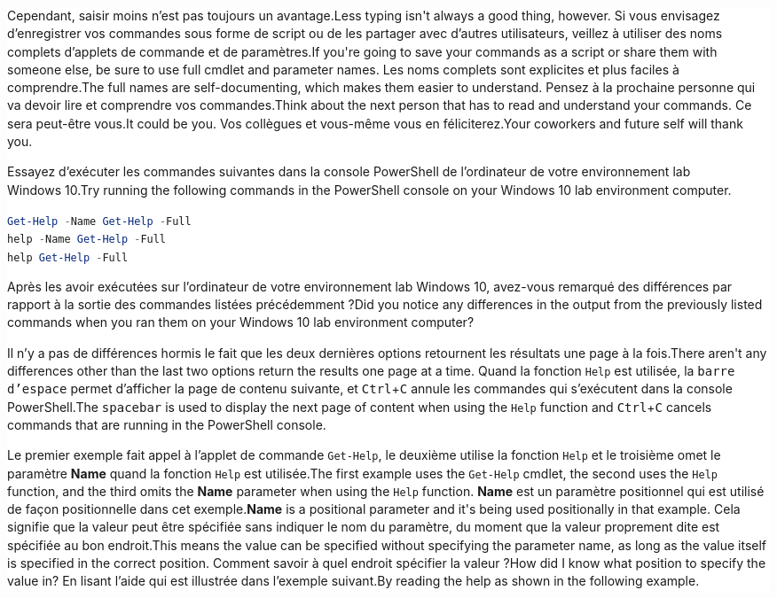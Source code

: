 <span data-ttu-id="e2a11-194">Cependant, saisir moins n’est pas toujours un avantage.</span><span class="sxs-lookup"><span data-stu-id="e2a11-194">Less typing isn't always a good thing, however.</span></span> <span data-ttu-id="e2a11-195">Si vous envisagez d’enregistrer vos commandes sous forme de script ou de les partager avec d’autres utilisateurs, veillez à utiliser des noms complets d’applets de commande et de paramètres.</span><span class="sxs-lookup"><span data-stu-id="e2a11-195">If you're going to save your commands as a script or share them with someone else, be sure to use full cmdlet and parameter names.</span></span> <span data-ttu-id="e2a11-196">Les noms complets sont explicites et plus faciles à comprendre.</span><span class="sxs-lookup"><span data-stu-id="e2a11-196">The full names are self-documenting, which makes them easier to understand.</span></span> <span data-ttu-id="e2a11-197">Pensez à la prochaine personne qui va devoir lire et comprendre vos commandes.</span><span class="sxs-lookup"><span data-stu-id="e2a11-197">Think about the next person that has to read and understand your commands.</span></span> <span data-ttu-id="e2a11-198">Ce sera peut-être vous.</span><span class="sxs-lookup"><span data-stu-id="e2a11-198">It could be you.</span></span> <span data-ttu-id="e2a11-199">Vos collègues et vous-même vous en féliciterez.</span><span class="sxs-lookup"><span data-stu-id="e2a11-199">Your coworkers and future self will thank you.</span></span>

<span data-ttu-id="e2a11-200">Essayez d’exécuter les commandes suivantes dans la console PowerShell de l’ordinateur de votre environnement lab Windows 10.</span><span class="sxs-lookup"><span data-stu-id="e2a11-200">Try running the following commands in the PowerShell console on your Windows 10 lab environment computer.</span></span>

```powershell
Get-Help -Name Get-Help -Full
help -Name Get-Help -Full
help Get-Help -Full
```

<span data-ttu-id="e2a11-201">Après les avoir exécutées sur l’ordinateur de votre environnement lab Windows 10, avez-vous remarqué des différences par rapport à la sortie des commandes listées précédemment ?</span><span class="sxs-lookup"><span data-stu-id="e2a11-201">Did you notice any differences in the output from the previously listed commands when you ran them on your Windows 10 lab environment computer?</span></span>

<span data-ttu-id="e2a11-202">Il n’y a pas de différences hormis le fait que les deux dernières options retournent les résultats une page à la fois.</span><span class="sxs-lookup"><span data-stu-id="e2a11-202">There aren't any differences other than the last two options return the results one page at a time.</span></span>
<span data-ttu-id="e2a11-203">Quand la fonction `Help` est utilisée, la <kbd>barre d’espace</kbd> permet d’afficher la page de contenu suivante, et <kbd>Ctrl</kbd>+<kbd>C</kbd> annule les commandes qui s’exécutent dans la console PowerShell.</span><span class="sxs-lookup"><span data-stu-id="e2a11-203">The <kbd>spacebar</kbd> is used to display the next page of content when using the `Help` function and <kbd>Ctrl</kbd>+<kbd>C</kbd> cancels commands that are running in the PowerShell console.</span></span>

<span data-ttu-id="e2a11-204">Le premier exemple fait appel à l’applet de commande `Get-Help`, le deuxième utilise la fonction `Help` et le troisième omet le paramètre **Name** quand la fonction `Help` est utilisée.</span><span class="sxs-lookup"><span data-stu-id="e2a11-204">The first example uses the `Get-Help` cmdlet, the second uses the `Help` function, and the third omits the **Name** parameter when using the `Help` function.</span></span> <span data-ttu-id="e2a11-205">**Name** est un paramètre positionnel qui est utilisé de façon positionnelle dans cet exemple.</span><span class="sxs-lookup"><span data-stu-id="e2a11-205">**Name** is a positional parameter and it's being used positionally in that example.</span></span> <span data-ttu-id="e2a11-206">Cela signifie que la valeur peut être spécifiée sans indiquer le nom du paramètre, du moment que la valeur proprement dite est spécifiée au bon endroit.</span><span class="sxs-lookup"><span data-stu-id="e2a11-206">This means the value can be specified without specifying the parameter name, as long as the value itself is specified in the correct position.</span></span> <span data-ttu-id="e2a11-207">Comment savoir à quel endroit spécifier la valeur ?</span><span class="sxs-lookup"><span data-stu-id="e2a11-207">How did I know what position to specify the value in?</span></span> <span data-ttu-id="e2a11-208">En lisant l’aide qui est illustrée dans l’exemple suivant.</span><span class="sxs-lookup"><span data-stu-id="e2a11-208">By reading the help as shown in the following example.</span></span>

